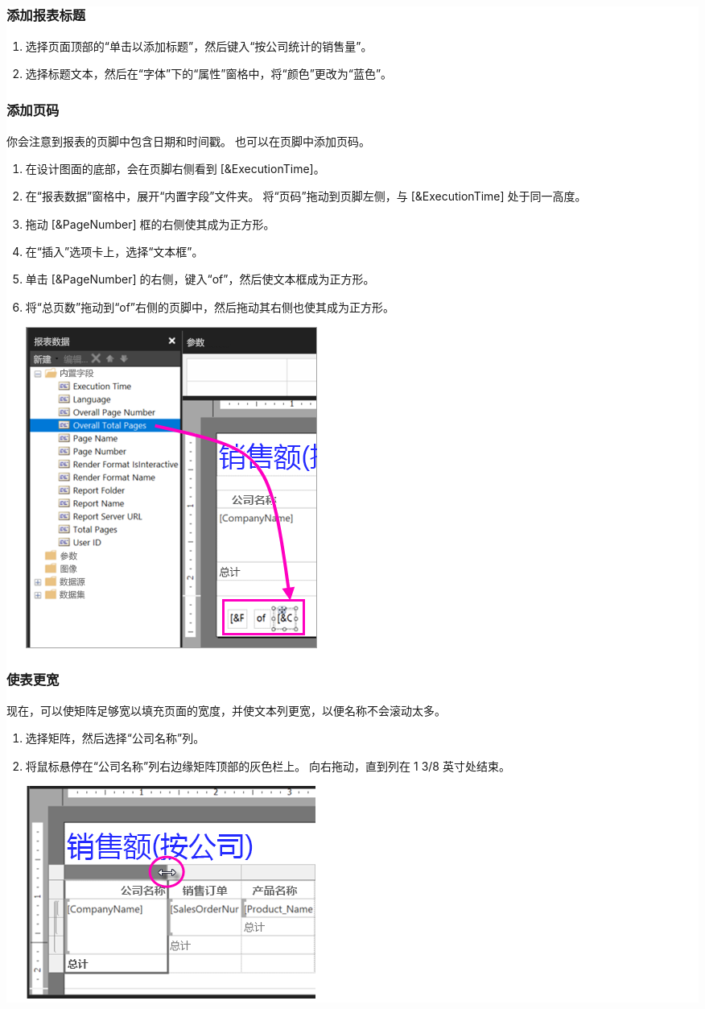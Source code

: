 ### <a name="add-a-report-title"></a>添加报表标题  

1. 选择页面顶部的“单击以添加标题”，然后键入“按公司统计的销售量”。  

2. 选择标题文本，然后在“字体”下的“属性”窗格中，将“颜色”更改为“蓝色”。
  
### <a name="add-a-page-number"></a>添加页码

你会注意到报表的页脚中包含日期和时间戳。 也可以在页脚中添加页码。

1. 在设计图面的底部，会在页脚右侧看到 [&ExecutionTime]。 

2. 在“报表数据”窗格中，展开“内置字段”文件夹。 将“页码”拖动到页脚左侧，与 [&ExecutionTime] 处于同一高度。

3. 拖动 [&PageNumber] 框的右侧使其成为正方形。

4. 在“插入”选项卡上，选择“文本框”。

5. 单击 [&PageNumber] 的右侧，键入“of”，然后使文本框成为正方形。

6. 将“总页数”拖动到“of”右侧的页脚中，然后拖动其右侧也使其成为正方形。

    ![拖动页码](media/paginated-reports-quickstart-aw/power-bi-paginated-add-page-numbers.png)

### <a name="make-the-table-wider"></a>使表更宽  

现在，可以使矩阵足够宽以填充页面的宽度，并使文本列更宽，以便名称不会滚动太多。 
 
1. 选择矩阵，然后选择“公司名称”列。

3. 将鼠标悬停在“公司名称”列右边缘矩阵顶部的灰色栏上。 向右拖动，直到列在 1 3/8 英寸处结束。 

    ![拖动列的右边缘](media/paginated-reports-quickstart-aw/power-bi-paginated-drag-column.png)
